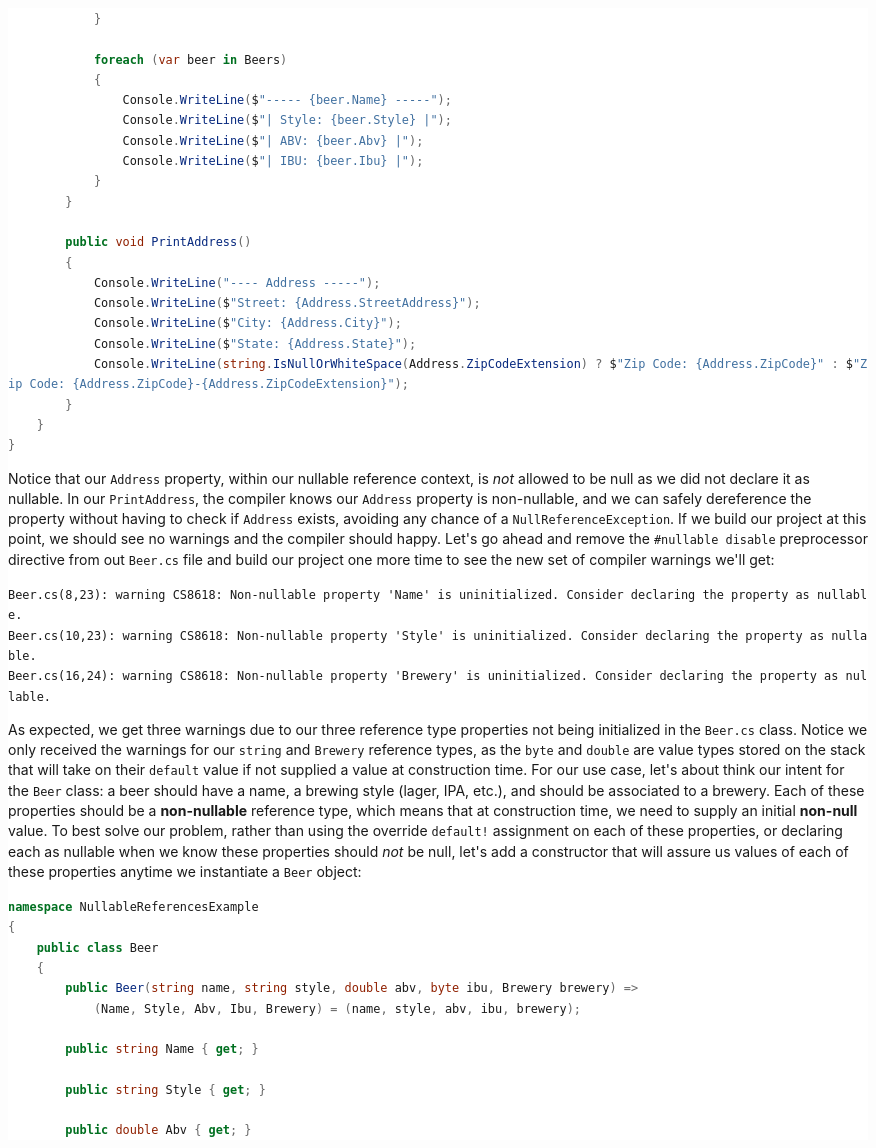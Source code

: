 ```csharp
            }

            foreach (var beer in Beers)
            {
                Console.WriteLine($"----- {beer.Name} -----");
                Console.WriteLine($"| Style: {beer.Style} |");
                Console.WriteLine($"| ABV: {beer.Abv} |");
                Console.WriteLine($"| IBU: {beer.Ibu} |");
            }
        }

        public void PrintAddress()
        {
            Console.WriteLine("---- Address -----");
            Console.WriteLine($"Street: {Address.StreetAddress}");
            Console.WriteLine($"City: {Address.City}");
            Console.WriteLine($"State: {Address.State}");
            Console.WriteLine(string.IsNullOrWhiteSpace(Address.ZipCodeExtension) ? $"Zip Code: {Address.ZipCode}" : $"Zip Code: {Address.ZipCode}-{Address.ZipCodeExtension}");
        }
    }
}
```

Notice that our `Address` property, within our nullable reference context, is _not_ allowed to be null as we did not declare it as nullable. In our `PrintAddress`, the compiler knows our `Address` property is non-nullable, and we can safely dereference the property without having to check if `Address` exists, avoiding any chance of a `NullReferenceException`. If we build our project at this point, we should see no warnings and the compiler should happy. Let's go ahead and remove the `#nullable disable` preprocessor directive from out `Beer.cs` file and build our project one more time to see the new set of compiler warnings we'll get:

```
Beer.cs(8,23): warning CS8618: Non-nullable property 'Name' is uninitialized. Consider declaring the property as nullable.
Beer.cs(10,23): warning CS8618: Non-nullable property 'Style' is uninitialized. Consider declaring the property as nullable.
Beer.cs(16,24): warning CS8618: Non-nullable property 'Brewery' is uninitialized. Consider declaring the property as nullable.
```

As expected, we get three warnings due to our three reference type properties not being initialized in the `Beer.cs` class. Notice we only received the warnings for our `string` and `Brewery` reference types, as the `byte` and `double` are value types stored on the stack that will take on their `default` value if not supplied a value at construction time. For our use case, let's about think our intent for the `Beer` class: a beer should have a name, a brewing style (lager, IPA, etc.), and should be associated to a brewery. Each of these properties should be a **non-nullable** reference type, which means that at construction time, we need to supply an initial **non-null** value. To best solve our problem, rather than using the override `default!` assignment on each of these properties, or declaring each as nullable when we know these properties should _not_ be null, let's add a constructor that will assure us values of each of these properties anytime we instantiate a `Beer` object:

```csharp
namespace NullableReferencesExample
{
    public class Beer
    {
        public Beer(string name, string style, double abv, byte ibu, Brewery brewery) =>
            (Name, Style, Abv, Ibu, Brewery) = (name, style, abv, ibu, brewery);

        public string Name { get; }

        public string Style { get; }

        public double Abv { get; }
```